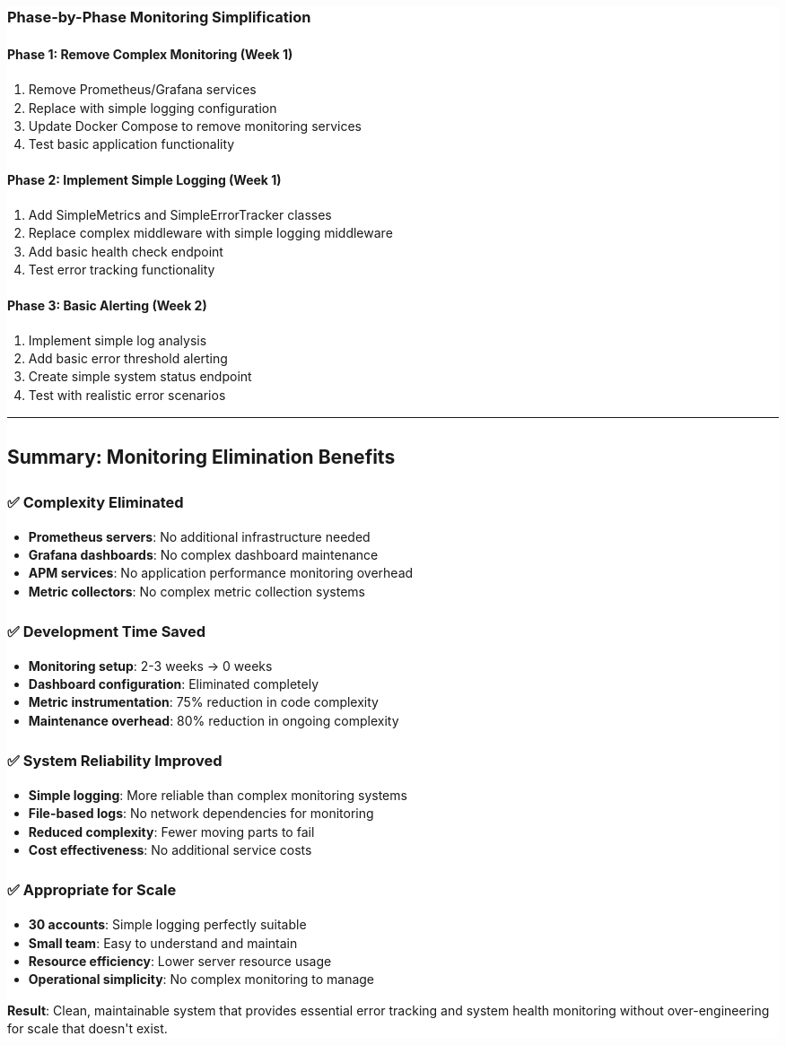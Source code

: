 ### Phase-by-Phase Monitoring Simplification

#### Phase 1: Remove Complex Monitoring (Week 1)
1. Remove Prometheus/Grafana services
2. Replace with simple logging configuration
3. Update Docker Compose to remove monitoring services
4. Test basic application functionality

#### Phase 2: Implement Simple Logging (Week 1)
1. Add SimpleMetrics and SimpleErrorTracker classes
2. Replace complex middleware with simple logging middleware  
3. Add basic health check endpoint
4. Test error tracking functionality

#### Phase 3: Basic Alerting (Week 2)
1. Implement simple log analysis
2. Add basic error threshold alerting
3. Create simple system status endpoint
4. Test with realistic error scenarios

---

## Summary: Monitoring Elimination Benefits

### ✅ Complexity Eliminated
- **Prometheus servers**: No additional infrastructure needed
- **Grafana dashboards**: No complex dashboard maintenance
- **APM services**: No application performance monitoring overhead
- **Metric collectors**: No complex metric collection systems

### ✅ Development Time Saved
- **Monitoring setup**: 2-3 weeks → 0 weeks
- **Dashboard configuration**: Eliminated completely
- **Metric instrumentation**: 75% reduction in code complexity
- **Maintenance overhead**: 80% reduction in ongoing complexity

### ✅ System Reliability Improved
- **Simple logging**: More reliable than complex monitoring systems
- **File-based logs**: No network dependencies for monitoring
- **Reduced complexity**: Fewer moving parts to fail
- **Cost effectiveness**: No additional service costs

### ✅ Appropriate for Scale
- **30 accounts**: Simple logging perfectly suitable
- **Small team**: Easy to understand and maintain
- **Resource efficiency**: Lower server resource usage
- **Operational simplicity**: No complex monitoring to manage

**Result**: Clean, maintainable system that provides essential error tracking and system health monitoring without over-engineering for scale that doesn't exist.